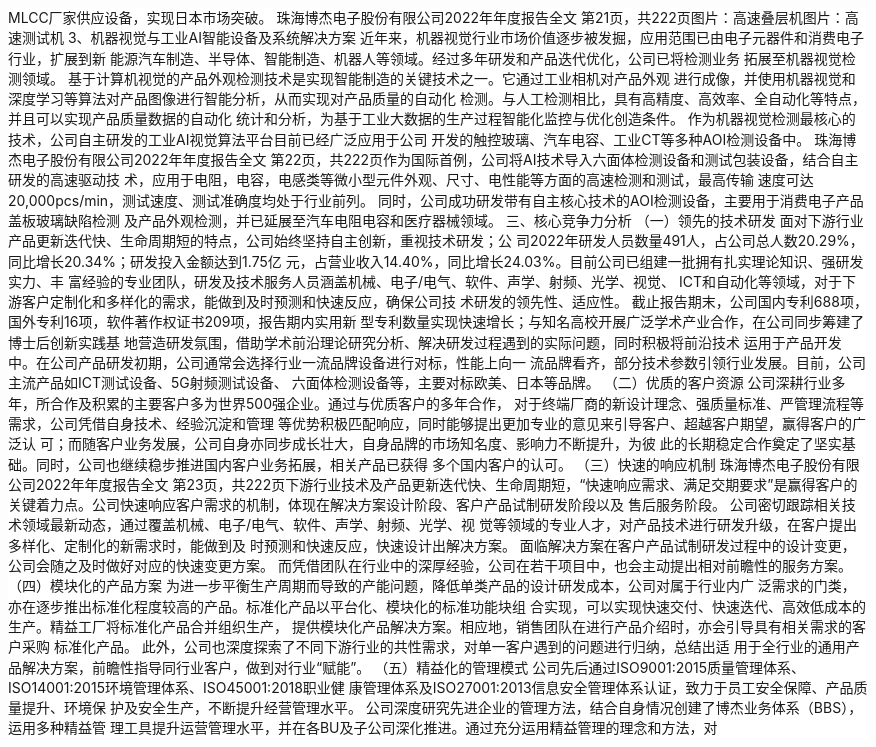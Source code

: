 MLCC厂家供应设备，实现日本市场突破。
珠海博杰电子股份有限公司2022年年度报告全文
第21页，共222页图片：高速叠层机图片：高速测试机
3、机器视觉与工业AI智能设备及系统解决方案
近年来，机器视觉行业市场价值逐步被发掘，应用范围已由电子元器件和消费电子行业，扩展到新
能源汽车制造、半导体、智能制造、机器人等领域。经过多年研发和产品迭代优化，公司已将检测业务
拓展至机器视觉检测领域。
基于计算机视觉的产品外观检测技术是实现智能制造的关键技术之一。它通过工业相机对产品外观
进行成像，并使用机器视觉和深度学习等算法对产品图像进行智能分析，从而实现对产品质量的自动化
检测。与人工检测相比，具有高精度、高效率、全自动化等特点，并且可以实现产品质量数据的自动化
统计和分析，为基于工业大数据的生产过程智能化监控与优化创造条件。
作为机器视觉检测最核心的技术，公司自主研发的工业AI视觉算法平台目前已经广泛应用于公司
开发的触控玻璃、汽车电容、工业CT等多种AOI检测设备中。
珠海博杰电子股份有限公司2022年年度报告全文
第22页，共222页作为国际首例，公司将AI技术导入六面体检测设备和测试包装设备，结合自主研发的高速驱动技
术，应用于电阻，电容，电感类等微小型元件外观、尺寸、电性能等方面的高速检测和测试，最高传输
速度可达20,000pcs/min，测试速度、测试准确度均处于行业前列。
同时，公司成功研发带有自主核心技术的AOI检测设备，主要用于消费电子产品盖板玻璃缺陷检测
及产品外观检测，并已延展至汽车电阻电容和医疗器械领域。
三、核心竞争力分析
（一）领先的技术研发
面对下游行业产品更新迭代快、生命周期短的特点，公司始终坚持自主创新，重视技术研发；公
司2022年研发人员数量491人，占公司总人数20.29%，同比增长20.34%；研发投入金额达到1.75亿
元，占营业收入14.40%，同比增长24.03%。目前公司已组建一批拥有扎实理论知识、强研发实力、丰
富经验的专业团队，研发及技术服务人员涵盖机械、电子/电气、软件、声学、射频、光学、视觉、
ICT和自动化等领域，对于下游客户定制化和多样化的需求，能做到及时预测和快速反应，确保公司技
术研发的领先性、适应性。
截止报告期末，公司国内专利688项，国外专利16项，软件著作权证书209项，报告期内实用新
型专利数量实现快速增长；与知名高校开展广泛学术产业合作，在公司同步筹建了博士后创新实践基
地营造研发氛围，借助学术前沿理论研究分析、解决研发过程遇到的实际问题，同时积极将前沿技术
运用于产品开发中。在公司产品研发初期，公司通常会选择行业一流品牌设备进行对标，性能上向一
流品牌看齐，部分技术参数引领行业发展。目前，公司主流产品如ICT测试设备、5G射频测试设备、
六面体检测设备等，主要对标欧美、日本等品牌。
（二）优质的客户资源
公司深耕行业多年，所合作及积累的主要客户多为世界500强企业。通过与优质客户的多年合作，
对于终端厂商的新设计理念、强质量标准、严管理流程等需求，公司凭借自身技术、经验沉淀和管理
等优势积极匹配响应，同时能够提出更加专业的意见来引导客户、超越客户期望，赢得客户的广泛认
可；而随客户业务发展，公司自身亦同步成长壮大，自身品牌的市场知名度、影响力不断提升，为彼
此的长期稳定合作奠定了坚实基础。同时，公司也继续稳步推进国内客户业务拓展，相关产品已获得
多个国内客户的认可。
（三）快速的响应机制
珠海博杰电子股份有限公司2022年年度报告全文
第23页，共222页下游行业技术及产品更新迭代快、生命周期短，“快速响应需求、满足交期要求”是赢得客户的
关键着力点。公司快速响应客户需求的机制，体现在解决方案设计阶段、客户产品试制研发阶段以及
售后服务阶段。
公司密切跟踪相关技术领域最新动态，通过覆盖机械、电子/电气、软件、声学、射频、光学、视
觉等领域的专业人才，对产品技术进行研发升级，在客户提出多样化、定制化的新需求时，能做到及
时预测和快速反应，快速设计出解决方案。
面临解决方案在客户产品试制研发过程中的设计变更，公司会随之及时做好对应的快速变更方案。
而凭借团队在行业中的深厚经验，公司在若干项目中，也会主动提出相对前瞻性的服务方案。
（四）模块化的产品方案
为进一步平衡生产周期而导致的产能问题，降低单类产品的设计研发成本，公司对属于行业内广
泛需求的门类，亦在逐步推出标准化程度较高的产品。标准化产品以平台化、模块化的标准功能块组
合实现，可以实现快速交付、快速迭代、高效低成本的生产。精益工厂将标准化产品合并组织生产，
提供模块化产品解决方案。相应地，销售团队在进行产品介绍时，亦会引导具有相关需求的客户采购
标准化产品。
此外，公司也深度探索了不同下游行业的共性需求，对单一客户遇到的问题进行归纳，总结出适
用于全行业的通用产品解决方案，前瞻性指导同行业客户，做到对行业“赋能”。
（五）精益化的管理模式
公司先后通过ISO9001:2015质量管理体系、ISO14001:2015环境管理体系、ISO45001:2018职业健
康管理体系及ISO27001:2013信息安全管理体系认证，致力于员工安全保障、产品质量提升、环境保
护及安全生产，不断提升经营管理水平。
公司深度研究先进企业的管理方法，结合自身情况创建了博杰业务体系（BBS），运用多种精益管
理工具提升运营管理水平，并在各BU及子公司深化推进。通过充分运用精益管理的理念和方法，对